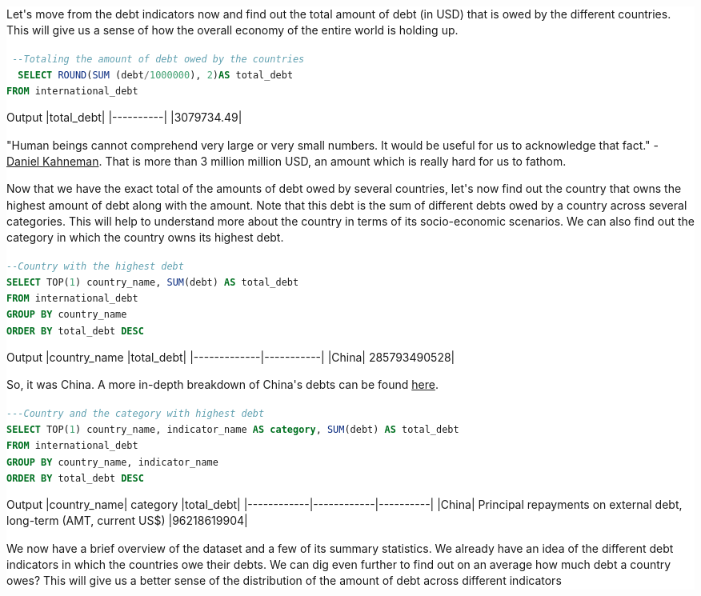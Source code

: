 Let's move from the debt indicators now and find out the total amount of debt (in USD) that is owed by the different countries. 
This will give us a sense of how the overall economy of the entire world is holding up.

```sql
 --Totaling the amount of debt owed by the countries
  SELECT ROUND(SUM (debt/1000000), 2)AS total_debt
FROM international_debt
```

Output
|total_debt|
|----------|
|3079734.49|

"Human beings cannot comprehend very large or very small numbers. It would be useful for us to acknowledge that fact." - [Daniel Kahneman](https://en.wikipedia.org/wiki/Daniel_Kahneman). 
That is more than 3 million million USD, an amount which is really hard for us to fathom.

Now that we have the exact total of the amounts of debt owed by several countries, 
let's now find out the country that owns the highest amount of debt along with the amount. 
Note that this debt is the sum of different debts owed by a country across several categories. 
This will help to understand more about the country in terms of its socio-economic scenarios. 
We can also find out the category in which the country owns its highest debt. 

```sql
--Country with the highest debt
SELECT TOP(1) country_name, SUM(debt) AS total_debt
FROM international_debt
GROUP BY country_name
ORDER BY total_debt DESC
```
Output
|country_name	|total_debt|
|-------------|-----------|
|China|	285793490528|

So, it was China. A more in-depth breakdown of China's debts can be found [here](https://datatopics.worldbank.org/debt/ids/country/CHN).

```sql
---Country and the category with highest debt
SELECT TOP(1) country_name, indicator_name AS category, SUM(debt) AS total_debt
FROM international_debt
GROUP BY country_name, indicator_name
ORDER BY total_debt DESC
```

Output
|country_name|	category	|total_debt|
|------------|------------|----------|
|China|	Principal repayments on external debt, long-term (AMT, current US$)	|96218619904|

We now have a brief overview of the dataset and a few of its summary statistics. 
We already have an idea of the different debt indicators in which the countries owe their debts. 
We can dig even further to find out on an average how much debt a country owes? 
This will give us a better sense of the distribution of the amount of debt across different indicators
